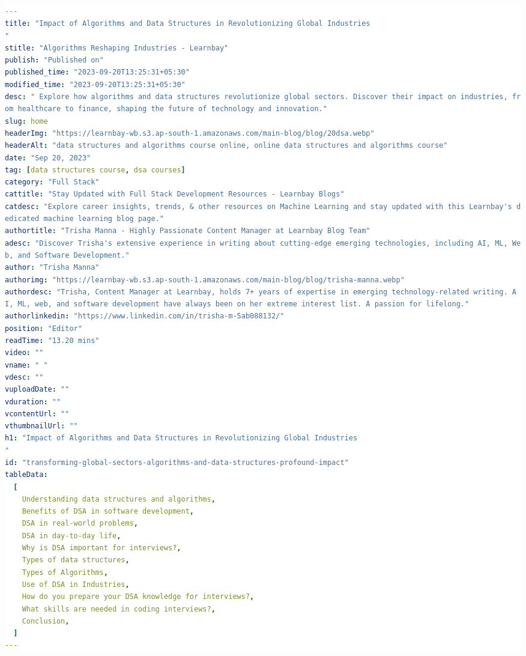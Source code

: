 ```yaml
---
title: "Impact of Algorithms and Data Structures in Revolutionizing Global Industries
"
stitle: "Algorithms Reshaping Industries - Learnbay"
publish: "Published on"
published_time: "2023-09-20T13:25:31+05:30"
modified_time: "2023-09-20T13:25:31+05:30"
desc: " Explore how algorithms and data structures revolutionize global sectors. Discover their impact on industries, from healthcare to finance, shaping the future of technology and innovation."
slug: home
headerImg: "https://learnbay-wb.s3.ap-south-1.amazonaws.com/main-blog/blog/20dsa.webp"
headerAlt: "data structures and algorithms course online, online data structures and algorithms course"
date: "Sep 20, 2023"
tag: [data structures course, dsa courses]
category: "Full Stack"
cattitle: "Stay Updated with Full Stack Development Resources - Learnbay Blogs"
catdesc: "Explore career insights, trends, & other resources on Machine Learning and stay updated with this Learnbay's dedicated machine learning blog page."
authortitle: "Trisha Manna - Highly Passionate Content Manager at Learnbay Blog Team"
adesc: "Discover Trisha's extensive experience in writing about cutting-edge emerging technologies, including AI, ML, Web, and Software Development."
author: "Trisha Manna"
authorimg: "https://learnbay-wb.s3.ap-south-1.amazonaws.com/main-blog/blog/trisha-manna.webp"
authordesc: "Trisha, Content Manager at Learnbay, holds 7+ years of expertise in emerging technology-related writing. AI, ML, web, and software development have always been on her extreme interest list. A passion for lifelong."
authorlinkedin: "https://www.linkedin.com/in/trisha-m-5ab088132/"
position: "Editor"
readTime: "13.20 mins"
video: ""
vname: " "
vdesc: ""
vuploadDate: ""
vduration: ""
vcontentUrl: ""
vthumbnailUrl: ""
h1: "Impact of Algorithms and Data Structures in Revolutionizing Global Industries
"
id: "transforming-global-sectors-algorithms-and-data-structures-profound-impact"
tableData:
  [
    Understanding data structures and algorithms,
    Benefits of DSA in software development,
    DSA in real-world problems,
    DSA in day-to-day life,
    Why is DSA important for interviews?,
    Types of data structures,
    Types of Algorithms,
    Use of DSA in Industries,
    How do you prepare your DSA knowledge for interviews?,
    What skills are needed in coding interviews?,
    Conclusion,
  ]
---
```
